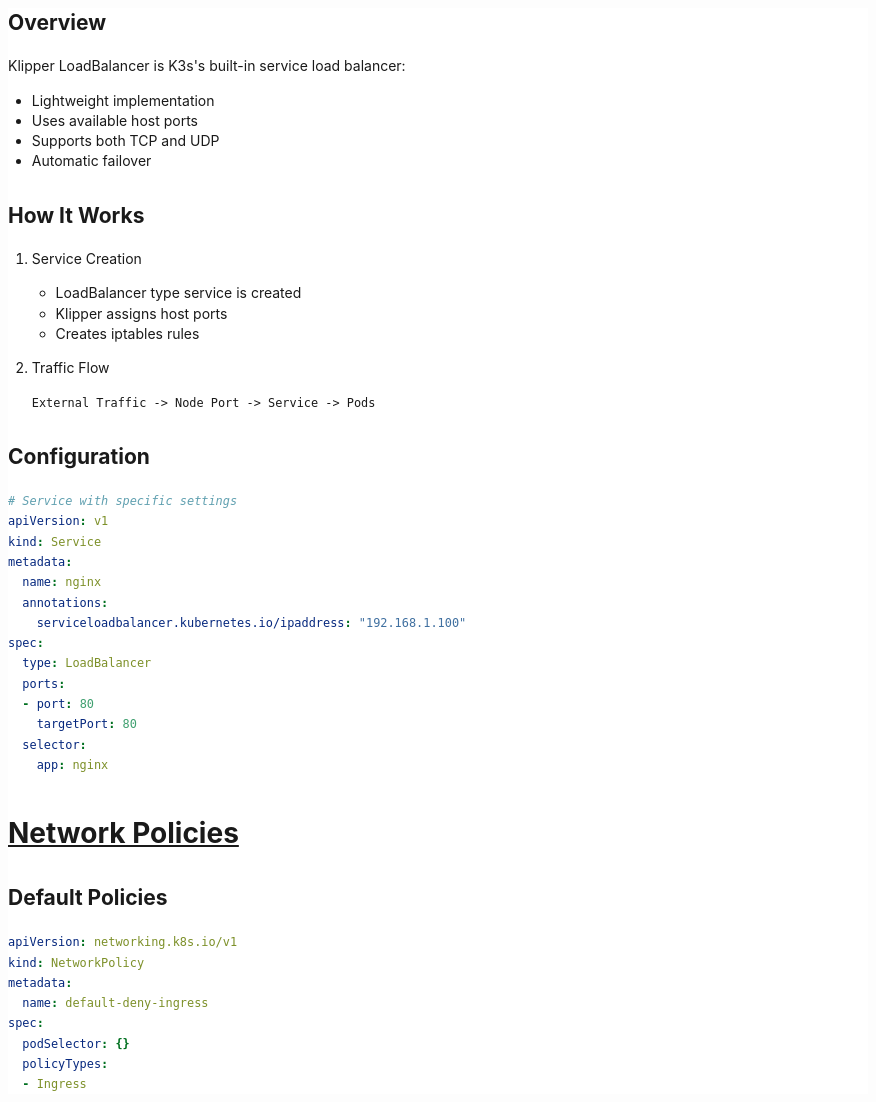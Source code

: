 ## Overview
Klipper LoadBalancer is K3s's built-in service load balancer:
- Lightweight implementation
- Uses available host ports
- Supports both TCP and UDP
- Automatic failover

## How It Works
1. Service Creation
   - LoadBalancer type service is created
   - Klipper assigns host ports
   - Creates iptables rules

2. Traffic Flow
   ```
   External Traffic -> Node Port -> Service -> Pods
   ```

## Configuration
```yaml
# Service with specific settings
apiVersion: v1
kind: Service
metadata:
  name: nginx
  annotations:
    serviceloadbalancer.kubernetes.io/ipaddress: "192.168.1.100"
spec:
  type: LoadBalancer
  ports:
  - port: 80
    targetPort: 80
  selector:
    app: nginx
```

# [Network Policies](#network-policies)

## Default Policies
```yaml
apiVersion: networking.k8s.io/v1
kind: NetworkPolicy
metadata:
  name: default-deny-ingress
spec:
  podSelector: {}
  policyTypes:
  - Ingress
```
